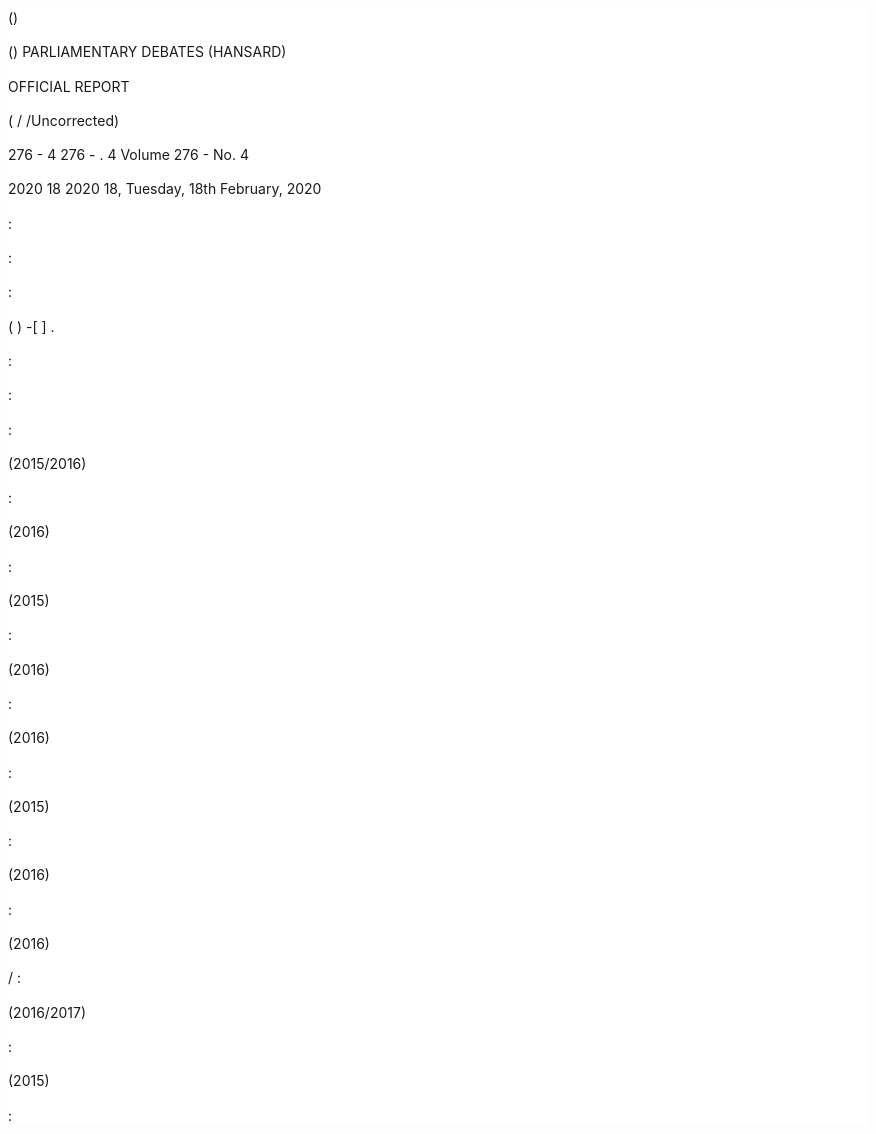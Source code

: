 ()

() PARLIAMENTARY DEBATES (HANSARD)

OFFICIAL REPORT

( / /Uncorrected)

276 - 4 276 - . 4 Volume 276 - No. 4

2020 18 2020 18, Tuesday, 18th February, 2020

:

:

:

( ) -[ ] .

:

:

:

(2015/2016)

:

(2016)

:

(2015)

:

(2016)

:

(2016)

:

(2015)

:

(2016)

:

(2016)

/ :

(2016/2017)

:

(2015)

:
